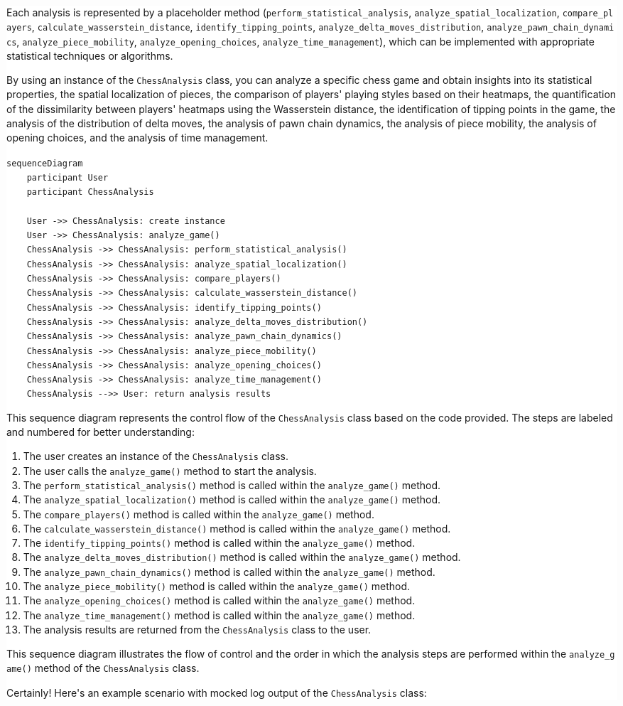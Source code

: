 Each analysis is represented by a placeholder method (`perform_statistical_analysis`, `analyze_spatial_localization`, `compare_players`, `calculate_wasserstein_distance`, `identify_tipping_points`, `analyze_delta_moves_distribution`, `analyze_pawn_chain_dynamics`, `analyze_piece_mobility`, `analyze_opening_choices`, `analyze_time_management`), which can be implemented with appropriate statistical techniques or algorithms.

By using an instance of the `ChessAnalysis` class, you can analyze a specific chess game and obtain insights into its statistical properties, the spatial localization of pieces, the comparison of players' playing styles based on their heatmaps, the quantification of the dissimilarity between players' heatmaps using the Wasserstein distance, the identification of tipping points in the game, the analysis of the distribution of delta moves, the analysis of pawn chain dynamics, the analysis of piece mobility, the analysis of opening choices, and the analysis of time management.

```mermaid
sequenceDiagram
    participant User
    participant ChessAnalysis

    User ->> ChessAnalysis: create instance
    User ->> ChessAnalysis: analyze_game()
    ChessAnalysis ->> ChessAnalysis: perform_statistical_analysis()
    ChessAnalysis ->> ChessAnalysis: analyze_spatial_localization()
    ChessAnalysis ->> ChessAnalysis: compare_players()
    ChessAnalysis ->> ChessAnalysis: calculate_wasserstein_distance()
    ChessAnalysis ->> ChessAnalysis: identify_tipping_points()
    ChessAnalysis ->> ChessAnalysis: analyze_delta_moves_distribution()
    ChessAnalysis ->> ChessAnalysis: analyze_pawn_chain_dynamics()
    ChessAnalysis ->> ChessAnalysis: analyze_piece_mobility()
    ChessAnalysis ->> ChessAnalysis: analyze_opening_choices()
    ChessAnalysis ->> ChessAnalysis: analyze_time_management()
    ChessAnalysis -->> User: return analysis results
```

This sequence diagram represents the control flow of the `ChessAnalysis` class based on the code provided. The steps are labeled and numbered for better understanding:

1. The user creates an instance of the `ChessAnalysis` class.
2. The user calls the `analyze_game()` method to start the analysis.
3. The `perform_statistical_analysis()` method is called within the `analyze_game()` method.
4. The `analyze_spatial_localization()` method is called within the `analyze_game()` method.
5. The `compare_players()` method is called within the `analyze_game()` method.
6. The `calculate_wasserstein_distance()` method is called within the `analyze_game()` method.
7. The `identify_tipping_points()` method is called within the `analyze_game()` method.
8. The `analyze_delta_moves_distribution()` method is called within the `analyze_game()` method.
9. The `analyze_pawn_chain_dynamics()` method is called within the `analyze_game()` method.
10. The `analyze_piece_mobility()` method is called within the `analyze_game()` method.
11. The `analyze_opening_choices()` method is called within the `analyze_game()` method.
12. The `analyze_time_management()` method is called within the `analyze_game()` method.
13. The analysis results are returned from the `ChessAnalysis` class to the user.

This sequence diagram illustrates the flow of control and the order in which the analysis steps are performed within the `analyze_game()` method of the `ChessAnalysis` class.

Certainly! Here's an example scenario with mocked log output of the `ChessAnalysis` class:
